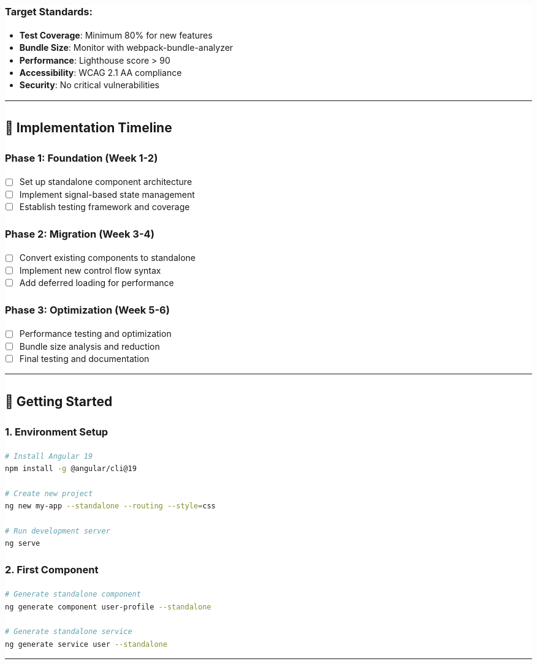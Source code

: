 ### **Target Standards:**
- **Test Coverage**: Minimum 80% for new features
- **Bundle Size**: Monitor with webpack-bundle-analyzer
- **Performance**: Lighthouse score > 90
- **Accessibility**: WCAG 2.1 AA compliance
- **Security**: No critical vulnerabilities

---

## 🎯 **Implementation Timeline**

### **Phase 1: Foundation (Week 1-2)**
- [ ] Set up standalone component architecture
- [ ] Implement signal-based state management
- [ ] Establish testing framework and coverage

### **Phase 2: Migration (Week 3-4)**
- [ ] Convert existing components to standalone
- [ ] Implement new control flow syntax
- [ ] Add deferred loading for performance

### **Phase 3: Optimization (Week 5-6)**
- [ ] Performance testing and optimization
- [ ] Bundle size analysis and reduction
- [ ] Final testing and documentation

---

## 🚀 **Getting Started**

### **1. Environment Setup**
```bash
# Install Angular 19
npm install -g @angular/cli@19

# Create new project
ng new my-app --standalone --routing --style=css

# Run development server
ng serve
```

### **2. First Component**
```bash
# Generate standalone component
ng generate component user-profile --standalone

# Generate standalone service
ng generate service user --standalone
```

---